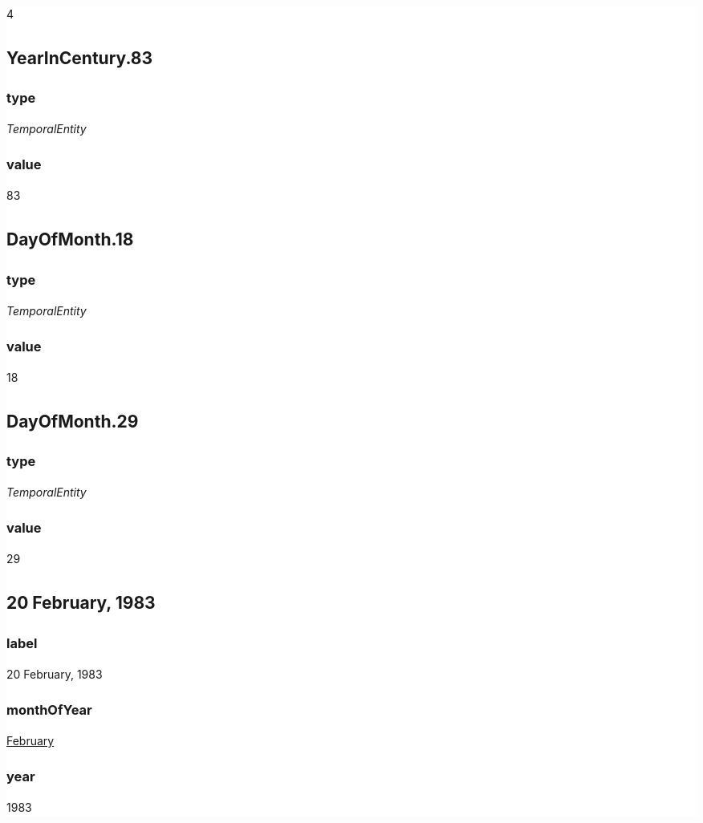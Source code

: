 
4

## YearInCentury.83

### type


*TemporalEntity*

### value


83

## DayOfMonth.18

### type


*TemporalEntity*

### value


18

## DayOfMonth.29

### type


*TemporalEntity*

### value


29

## 20 February, 1983

### label


20 February, 1983

### monthOfYear


[February](#February)

### year


1983
